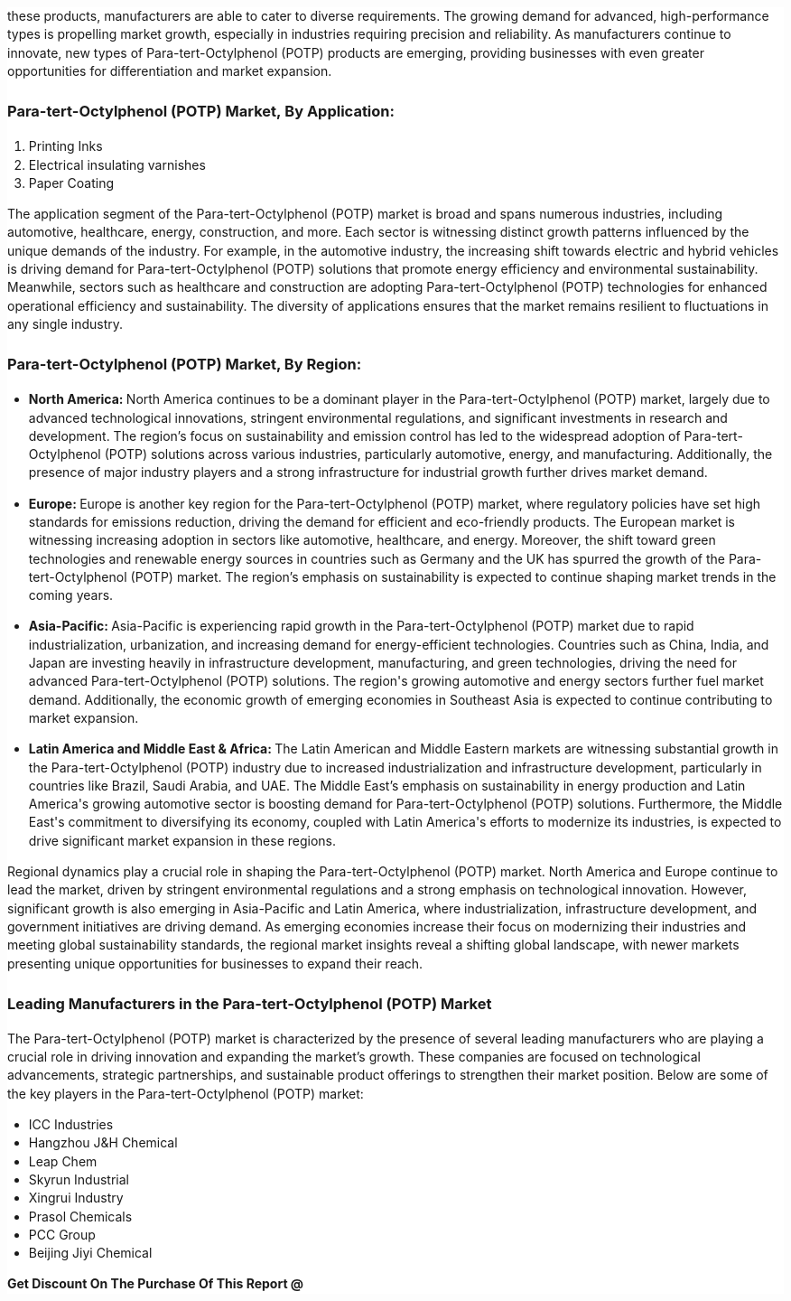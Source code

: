 these products, manufacturers are able to cater to diverse requirements. The growing demand for advanced, high-performance types is propelling market growth, especially in industries requiring precision and reliability. As manufacturers continue to innovate, new types of Para-tert-Octylphenol (POTP) products are emerging, providing businesses with even greater opportunities for differentiation and market expansion.</p><h3>Para-tert-Octylphenol (POTP) Market,&nbsp;By Application:</h3><ol><li>Printing Inks<li> Electrical insulating varnishes<li> Paper Coating</li></ol><p>The application segment of the Para-tert-Octylphenol (POTP) market is broad and spans numerous industries, including automotive, healthcare, energy, construction, and more. Each sector is witnessing distinct growth patterns influenced by the unique demands of the industry. For example, in the automotive industry, the increasing shift towards electric and hybrid vehicles is driving demand for Para-tert-Octylphenol (POTP) solutions that promote energy efficiency and environmental sustainability. Meanwhile, sectors such as healthcare and construction are adopting Para-tert-Octylphenol (POTP) technologies for enhanced operational efficiency and sustainability. The diversity of applications ensures that the market remains resilient to fluctuations in any single industry.</p><h3>Para-tert-Octylphenol (POTP) Market, By Region:</h3><ul><li><p><strong>North America:&nbsp;</strong>North America continues to be a dominant player in the Para-tert-Octylphenol (POTP) market, largely due to advanced technological innovations, stringent environmental regulations, and significant investments in research and development. The region&rsquo;s focus on sustainability and emission control has led to the widespread adoption of Para-tert-Octylphenol (POTP) solutions across various industries, particularly automotive, energy, and manufacturing. Additionally, the presence of major industry players and a strong infrastructure for industrial growth further drives market demand.</p></li><li><p><strong><strong>Europe:&nbsp;</strong></strong>Europe is another key region for the Para-tert-Octylphenol (POTP) market, where regulatory policies have set high standards for emissions reduction, driving the demand for efficient and eco-friendly products. The European market is witnessing increasing adoption in sectors like automotive, healthcare, and energy. Moreover, the shift toward green technologies and renewable energy sources in countries such as Germany and the UK has spurred the growth of the Para-tert-Octylphenol (POTP) market. The region&rsquo;s emphasis on sustainability is expected to continue shaping market trends in the coming years.</p></li><li><p><strong><strong>Asia-Pacific:&nbsp;</strong></strong>Asia-Pacific is experiencing rapid growth in the Para-tert-Octylphenol (POTP) market due to rapid industrialization, urbanization, and increasing demand for energy-efficient technologies. Countries such as China, India, and Japan are investing heavily in infrastructure development, manufacturing, and green technologies, driving the need for advanced Para-tert-Octylphenol (POTP) solutions. The region's growing automotive and energy sectors further fuel market demand. Additionally, the economic growth of emerging economies in Southeast Asia is expected to continue contributing to market expansion.</p></li><li><p><strong><strong>Latin America and Middle East &amp; Africa:&nbsp;</strong></strong>The Latin American and Middle Eastern markets are witnessing substantial growth in the Para-tert-Octylphenol (POTP) industry due to increased industrialization and infrastructure development, particularly in countries like Brazil, Saudi Arabia, and UAE. The Middle East&rsquo;s emphasis on sustainability in energy production and Latin America's growing automotive sector is boosting demand for Para-tert-Octylphenol (POTP) solutions. Furthermore, the Middle East's commitment to diversifying its economy, coupled with Latin America's efforts to modernize its industries, is expected to drive significant market expansion in these regions.</p></li></ul><p>Regional dynamics play a crucial role in shaping the Para-tert-Octylphenol (POTP) market. North America and Europe continue to lead the market, driven by stringent environmental regulations and a strong emphasis on technological innovation. However, significant growth is also emerging in Asia-Pacific and Latin America, where industrialization, infrastructure development, and government initiatives are driving demand. As emerging economies increase their focus on modernizing their industries and meeting global sustainability standards, the regional market insights reveal a shifting global landscape, with newer markets presenting unique opportunities for businesses to expand their reach.</p><h3><strong>Leading Manufacturers in the Para-tert-Octylphenol (POTP) Market</strong></h3><p>The Para-tert-Octylphenol (POTP) market is characterized by the presence of several leading manufacturers who are playing a crucial role in driving innovation and expanding the market&rsquo;s growth. These companies are focused on technological advancements, strategic partnerships, and sustainable product offerings to strengthen their market position. Below are some of the key players in the Para-tert-Octylphenol (POTP) market:</p></div><div class="article-main__content" data-test-id="publishing-text-block"><ul><li><span class="">ICC Industries<li> Hangzhou J&H Chemical<li> Leap Chem<li> Skyrun Industrial<li> Xingrui Industry<li> Prasol Chemicals<li> PCC Group<li> Beijing Jiyi Chemical</span></li></ul></div><div class="article-main__content" data-test-id="publishing-text-block"><p><span class="font-[700]"><strong>Get Discount On The Purchase Of This Report @</strong>